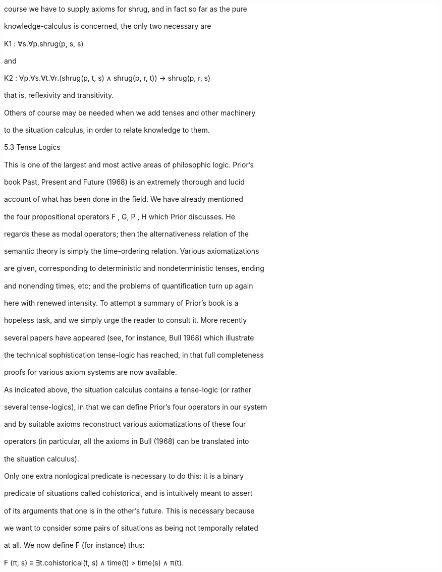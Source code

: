 course we have to supply axioms for shrug, and in fact so far as the pure

knowledge-calculus is concerned, the only two necessary are

K1 : ∀s.∀p.shrug(p, s, s)

and

K2 : ∀p.∀s.∀t.∀r.(shrug(p, t, s) ∧ shrug(p, r, t)) → shrug(p, r, s)

that is, reﬂexivity and transitivity.

Others of course may be needed when we add tenses and other machinery

to the situation calculus, in order to relate knowledge to them.

5.3 Tense Logics

This is one of the largest and most active areas of philosophic logic. Prior’s

book Past, Present and Future (1968) is an extremely thorough and lucid

account of what has been done in the ﬁeld. We have already mentioned

the four propositional operators F , G, P , H which Prior discusses. He

regards these as modal operators; then the alternativeness relation of the

semantic theory is simply the time-ordering relation. Various axiomatizations

are given, corresponding to deterministic and nondeterministic tenses, ending

and nonending times, etc; and the problems of quantiﬁcation turn up again

here with renewed intensity. To attempt a summary of Prior’s book is a

hopeless task, and we simply urge the reader to consult it. More recently

several papers have appeared (see, for instance, Bull 1968) which illustrate

the technical sophistication tense-logic has reached, in that full completeness

proofs for various axiom systems are now available.

As indicated above, the situation calculus contains a tense-logic (or rather

several tense-logics), in that we can deﬁne Prior’s four operators in our system

and by suitable axioms reconstruct various axiomatizations of these four

operators (in particular, all the axioms in Bull (1968) can be translated into

the situation calculus).

Only one extra nonlogical predicate is necessary to do this: it is a binary

predicate of situations called cohistorical, and is intuitively meant to assert

of its arguments that one is in the other’s future. This is necessary because

we want to consider some pairs of situations as being not temporally related

at all. We now deﬁne F (for instance) thus:

F (π, s) ≡ ∃t.cohistorical(t, s) ∧ time(t) > time(s) ∧ π(t).
